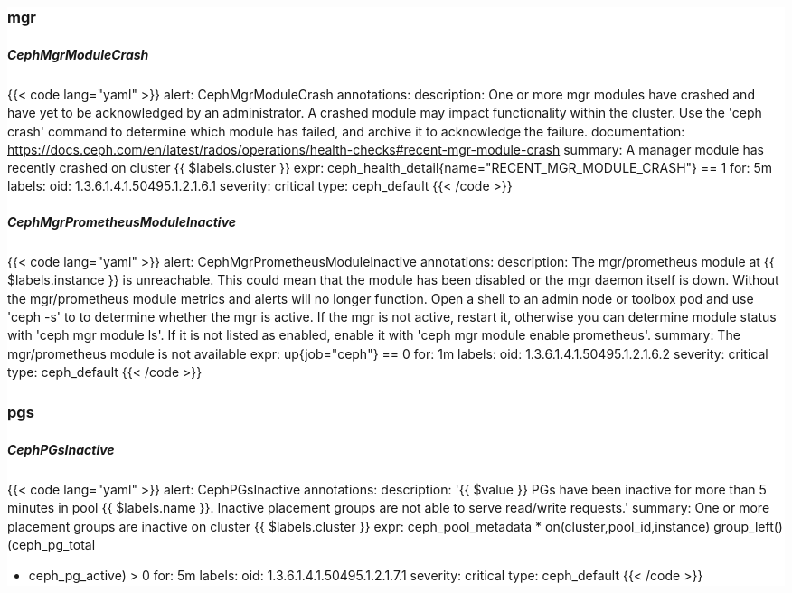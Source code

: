 ### mgr

##### CephMgrModuleCrash

{{< code lang="yaml" >}}
alert: CephMgrModuleCrash
annotations:
  description: One or more mgr modules have crashed and have yet to be acknowledged
    by an administrator. A crashed module may impact functionality within the cluster.
    Use the 'ceph crash' command to determine which module has failed, and archive
    it to acknowledge the failure.
  documentation: https://docs.ceph.com/en/latest/rados/operations/health-checks#recent-mgr-module-crash
  summary: A manager module has recently crashed on cluster {{ $labels.cluster }}
expr: ceph_health_detail{name="RECENT_MGR_MODULE_CRASH"} == 1
for: 5m
labels:
  oid: 1.3.6.1.4.1.50495.1.2.1.6.1
  severity: critical
  type: ceph_default
{{< /code >}}
 
##### CephMgrPrometheusModuleInactive

{{< code lang="yaml" >}}
alert: CephMgrPrometheusModuleInactive
annotations:
  description: The mgr/prometheus module at {{ $labels.instance }} is unreachable.
    This could mean that the module has been disabled or the mgr daemon itself is
    down. Without the mgr/prometheus module metrics and alerts will no longer function.
    Open a shell to an admin node or toolbox pod and use 'ceph -s' to to determine
    whether the mgr is active. If the mgr is not active, restart it, otherwise you
    can determine module status with 'ceph mgr module ls'. If it is not listed as
    enabled, enable it with 'ceph mgr module enable prometheus'.
  summary: The mgr/prometheus module is not available
expr: up{job="ceph"} == 0
for: 1m
labels:
  oid: 1.3.6.1.4.1.50495.1.2.1.6.2
  severity: critical
  type: ceph_default
{{< /code >}}
 
### pgs

##### CephPGsInactive

{{< code lang="yaml" >}}
alert: CephPGsInactive
annotations:
  description: '{{ $value }} PGs have been inactive for more than 5 minutes in pool
    {{ $labels.name }}. Inactive placement groups are not able to serve read/write
    requests.'
  summary: One or more placement groups are inactive on cluster {{ $labels.cluster
    }}
expr: ceph_pool_metadata * on(cluster,pool_id,instance) group_left() (ceph_pg_total
  - ceph_pg_active) > 0
for: 5m
labels:
  oid: 1.3.6.1.4.1.50495.1.2.1.7.1
  severity: critical
  type: ceph_default
{{< /code >}}
 